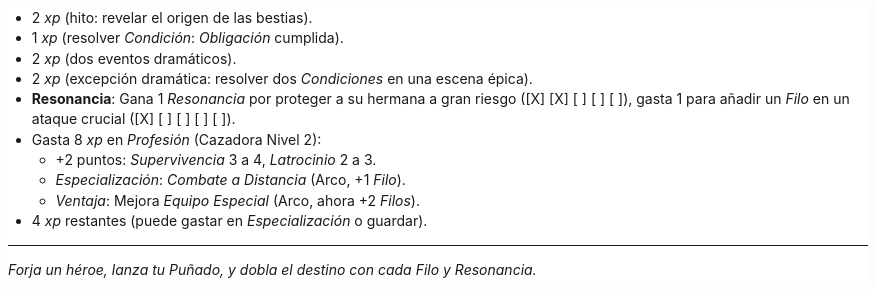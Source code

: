   - 2 *xp* (hito: revelar el origen de las bestias).  
  - 1 *xp* (resolver *Condición*: *Obligación* cumplida).  
  - 2 *xp* (dos eventos dramáticos).  
  - 2 *xp* (excepción dramática: resolver dos *Condiciones* en una escena épica).  
  - **Resonancia**: Gana 1 *Resonancia* por proteger a su hermana a gran riesgo ([X] [X] [ ] [ ] [ ]), gasta 1 para añadir un *Filo* en un ataque crucial ([X] [ ] [ ] [ ] [ ]).  
  - Gasta 8 *xp* en *Profesión* (Cazadora Nivel 2):  
    - +2 puntos: *Supervivencia* 3 a 4, *Latrocinio* 2 a 3.  
    - *Especialización*: *Combate a Distancia* (Arco, +1 *Filo*).  
    - *Ventaja*: Mejora *Equipo Especial* (Arco, ahora +2 *Filos*).  
  - 4 *xp* restantes (puede gastar en *Especialización* o guardar).

---

*Forja un héroe, lanza tu Puñado, y dobla el destino con cada Filo y Resonancia.*